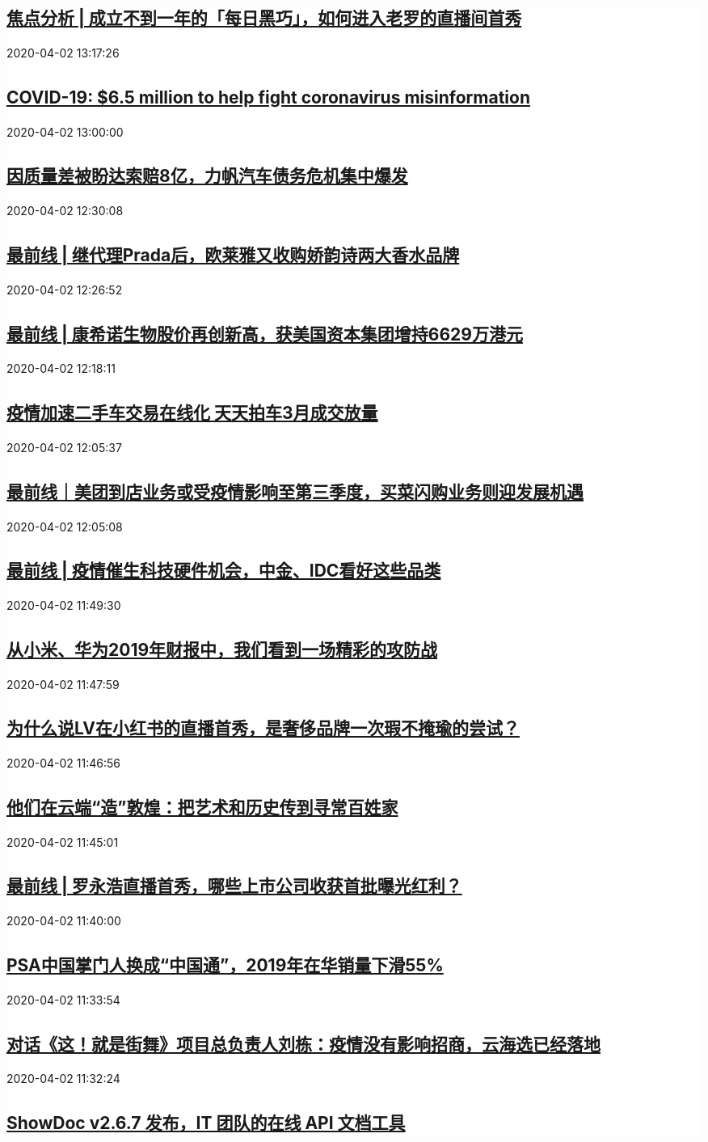 ## <a href="http://36kr.com/p/5307995.html?ktm_source=feed" target="_blank">焦点分析 | 成立不到一年的「每日黑巧」，如何进入老罗的直播间首秀</a>
2020-04-02 13:17:26 
## <a href="https://www.blog.google/outreach-initiatives/google-news-initiative/covid-19-65-million-help-fight-coronavirus-misinformation/" target="_blank">COVID-19: $6.5 million to help fight coronavirus misinformation</a>
2020-04-02 13:00:00 
## <a href="http://36kr.com/p/5308156.html?ktm_source=feed" target="_blank">因质量差被盼达索赔8亿，力帆汽车债务危机集中爆发</a>
2020-04-02 12:30:08 
## <a href="http://36kr.com/p/5308054.html?ktm_source=feed" target="_blank">最前线 | 继代理Prada后，欧莱雅又收购娇韵诗两大香水品牌</a>
2020-04-02 12:26:52 
## <a href="http://36kr.com/p/5308139.html?ktm_source=feed" target="_blank">最前线 | 康希诺生物股价再创新高，获美国资本集团增持6629万港元</a>
2020-04-02 12:18:11 
## <a href="http://36kr.com/p/5308137.html?ktm_source=feed" target="_blank">疫情加速二手车交易在线化 天天拍车3月成交放量</a>
2020-04-02 12:05:37 
## <a href="http://36kr.com/p/5308130.html?ktm_source=feed" target="_blank">最前线｜美团到店业务或受疫情影响至第三季度，买菜闪购业务则迎发展机遇</a>
2020-04-02 12:05:08 
## <a href="http://36kr.com/p/5308100.html?ktm_source=feed" target="_blank">最前线 | 疫情催生科技硬件机会，中金、IDC看好这些品类</a>
2020-04-02 11:49:30 
## <a href="http://36kr.com/p/5308140.html?ktm_source=feed" target="_blank">从小米、华为2019年财报中，我们看到一场精彩的攻防战</a>
2020-04-02 11:47:59 
## <a href="http://36kr.com/p/5308136.html?ktm_source=feed" target="_blank">为什么说LV在小红书的直播首秀，是奢侈品牌一次瑕不掩瑜的尝试？</a>
2020-04-02 11:46:56 
## <a href="http://www.36kr.com/p/5307934.html?ktm_source=feed" target="_blank">他们在云端“造”敦煌：把艺术和历史传到寻常百姓家</a>
2020-04-02 11:45:01 
## <a href="http://www.36kr.com/p/5308042.html?ktm_source=feed" target="_blank">最前线 | 罗永浩直播首秀，哪些上市公司收获首批曝光红利？</a>
2020-04-02 11:40:00 
## <a href="http://36kr.com/p/5308134.html?ktm_source=feed" target="_blank">PSA中国掌门人换成“中国通”，2019年在华销量下滑55%</a>
2020-04-02 11:33:54 
## <a href="http://36kr.com/p/5307788.html?ktm_source=feed" target="_blank">对话《这！就是街舞》项目总负责人刘栋：疫情没有影响招商，云海选已经落地</a>
2020-04-02 11:32:24 
## <a href="https://www.oschina.net/news/114572/showdoc-2-6-7-released" target="_blank">ShowDoc v2.6.7 发布，IT 团队的在线 API 文档工具</a>